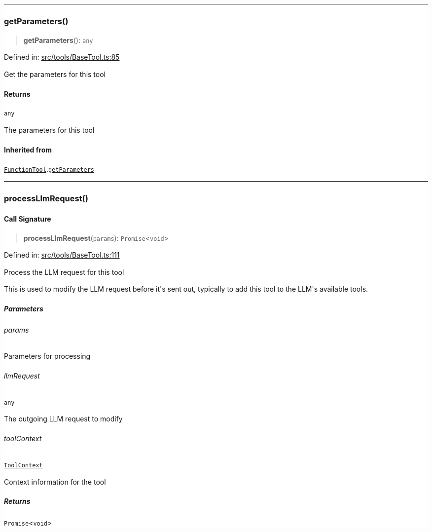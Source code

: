 ***

### getParameters()

> **getParameters**(): `any`

Defined in: [src/tools/BaseTool.ts:85](https://github.com/njraladdin/adk-typescript/blob/main/src/tools/BaseTool.ts#L85)

Get the parameters for this tool

#### Returns

`any`

The parameters for this tool

#### Inherited from

[`FunctionTool`](../../FunctionTool/classes/FunctionTool.md).[`getParameters`](../../FunctionTool/classes/FunctionTool.md#getparameters)

***

### processLlmRequest()

#### Call Signature

> **processLlmRequest**(`params`): `Promise`\<`void`\>

Defined in: [src/tools/BaseTool.ts:111](https://github.com/njraladdin/adk-typescript/blob/main/src/tools/BaseTool.ts#L111)

Process the LLM request for this tool

This is used to modify the LLM request before it's sent out,
typically to add this tool to the LLM's available tools.

##### Parameters

###### params

Parameters for processing

###### llmRequest

`any`

The outgoing LLM request to modify

###### toolContext

[`ToolContext`](../../ToolContext/classes/ToolContext.md)

Context information for the tool

##### Returns

`Promise`\<`void`\>
